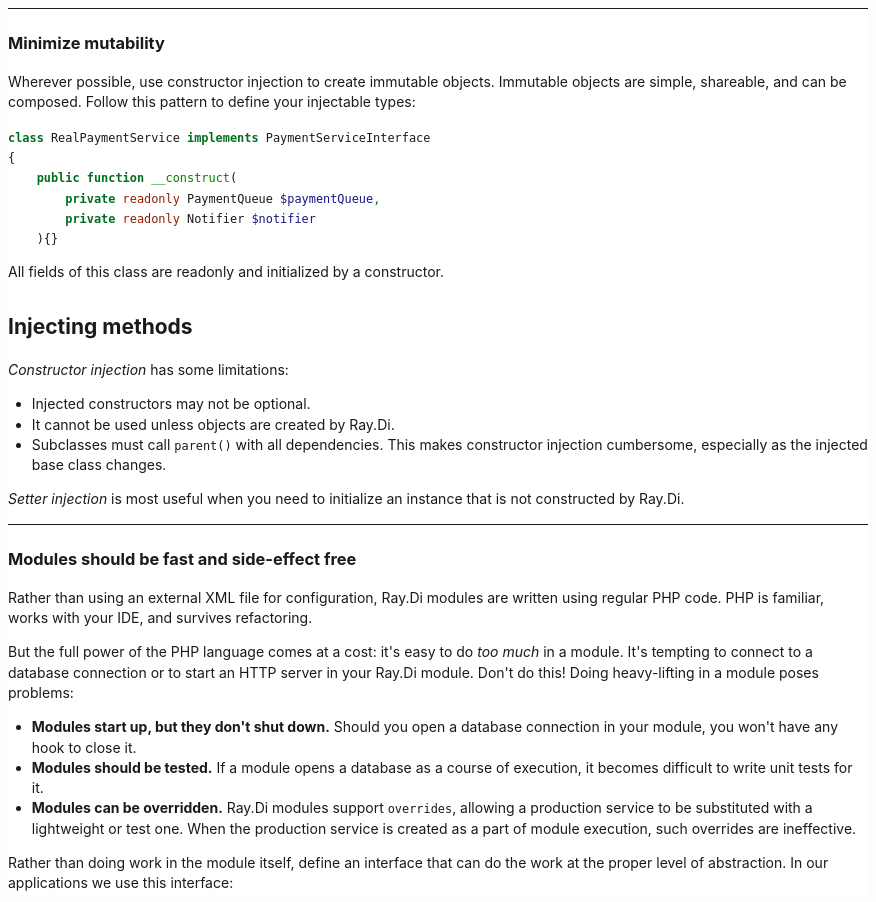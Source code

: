 ***


### Minimize mutability


Wherever possible, use constructor injection to create immutable objects.
Immutable objects are simple, shareable, and can be composed. Follow this
pattern to define your injectable types:

```php
class RealPaymentService implements PaymentServiceInterface
{
    public function __construct(
        private readonly PaymentQueue $paymentQueue,
        private readonly Notifier $notifier
    ){}
```

All fields of this class are readonly and initialized by a constructor.

## Injecting methods

*Constructor injection* has some limitations:

*   Injected constructors may not be optional.
*   It cannot be used unless objects are created by Ray.Di.
*   Subclasses must call `parent()` with all dependencies. This makes constructor
    injection cumbersome, especially as the injected base class changes.

*Setter injection* is most useful when you need to initialize an instance that
is not constructed by Ray.Di.

***


### Modules should be fast and side-effect free


Rather than using an external XML file for configuration, Ray.Di modules are written using regular PHP code. PHP is familiar, works with your IDE, and survives refactoring.

But the full power of the PHP language comes at a cost: it's easy to do _too much_ in a module. It's tempting to connect to a database connection or to start an HTTP server in your Ray.Di module. Don't do this! Doing heavy-lifting in a module poses problems:

*   **Modules start up, but they don't shut down.** Should you open a database connection in your module, you won't have any hook to close it.
*   **Modules should be tested.** If a module opens a database as a course of execution, it becomes difficult to write unit tests for it.
*   **Modules can be overridden.** Ray.Di modules support `overrides`, allowing a production service to be substituted with a lightweight or test one. When the production service is created as a part of module execution, such overrides are ineffective.

Rather than doing work in the module itself, define an interface that can do the work at the proper level of abstraction. In our applications we use this interface:
